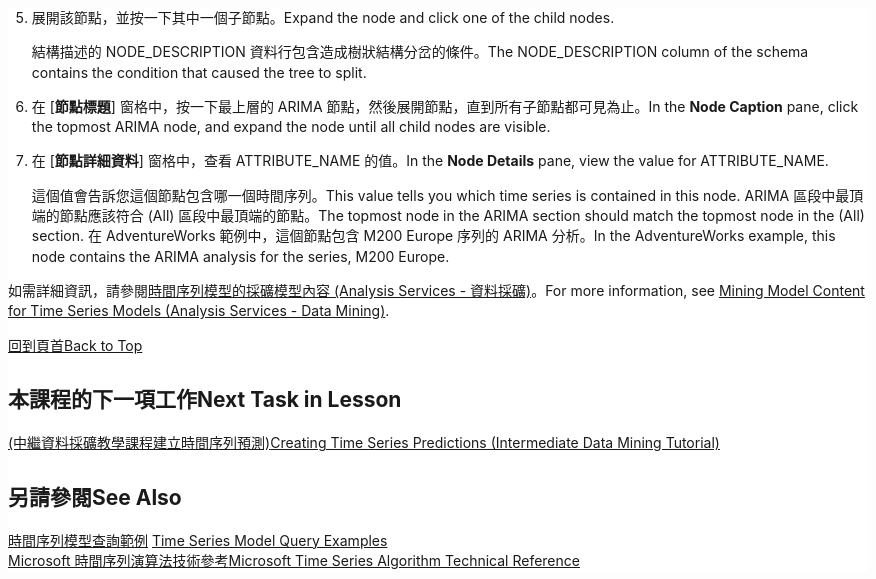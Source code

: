 5.  <span data-ttu-id="bb560-206">展開該節點，並按一下其中一個子節點。</span><span class="sxs-lookup"><span data-stu-id="bb560-206">Expand the node and click one of the child nodes.</span></span>  
  
     <span data-ttu-id="bb560-207">結構描述的 NODE_DESCRIPTION 資料行包含造成樹狀結構分岔的條件。</span><span class="sxs-lookup"><span data-stu-id="bb560-207">The NODE_DESCRIPTION column of the schema contains the condition that caused the tree to split.</span></span>  
  
6.  <span data-ttu-id="bb560-208">在 [**節點標題**] 窗格中，按一下最上層的 ARIMA 節點，然後展開節點，直到所有子節點都可見為止。</span><span class="sxs-lookup"><span data-stu-id="bb560-208">In the **Node Caption** pane, click the topmost ARIMA node, and expand the node until all child nodes are visible.</span></span>  
  
7.  <span data-ttu-id="bb560-209">在 [**節點詳細資料**] 窗格中，查看 ATTRIBUTE_NAME 的值。</span><span class="sxs-lookup"><span data-stu-id="bb560-209">In the **Node Details** pane, view the value for ATTRIBUTE_NAME.</span></span>  
  
     <span data-ttu-id="bb560-210">這個值會告訴您這個節點包含哪一個時間序列。</span><span class="sxs-lookup"><span data-stu-id="bb560-210">This value tells you which time series is contained in this node.</span></span> <span data-ttu-id="bb560-211">ARIMA 區段中最頂端的節點應該符合 (All) 區段中最頂端的節點。</span><span class="sxs-lookup"><span data-stu-id="bb560-211">The topmost node in the ARIMA section should match the topmost node in the (All) section.</span></span> <span data-ttu-id="bb560-212">在 AdventureWorks 範例中，這個節點包含 M200 Europe 序列的 ARIMA 分析。</span><span class="sxs-lookup"><span data-stu-id="bb560-212">In the AdventureWorks example, this node contains the ARIMA analysis for the series, M200 Europe.</span></span>  
  
 <span data-ttu-id="bb560-213">如需詳細資訊，請參閱[時間序列模型的採礦模型內容 &#40;Analysis Services - 資料採礦&#41;](../../2014/analysis-services/data-mining/mining-model-content-for-time-series-models-analysis-services-data-mining.md)。</span><span class="sxs-lookup"><span data-stu-id="bb560-213">For more information, see [Mining Model Content for Time Series Models &#40;Analysis Services - Data Mining&#41;](../../2014/analysis-services/data-mining/mining-model-content-for-time-series-models-analysis-services-data-mining.md).</span></span>  
  
 [<span data-ttu-id="bb560-214">回到頁首</span><span class="sxs-lookup"><span data-stu-id="bb560-214">Back to Top</span></span>](#bkmk_Charts)  
  
## <a name="next-task-in-lesson"></a><span data-ttu-id="bb560-215">本課程的下一項工作</span><span class="sxs-lookup"><span data-stu-id="bb560-215">Next Task in Lesson</span></span>  
 [<span data-ttu-id="bb560-216">&#40;中繼資料採礦教學課程建立時間序列預測&#41;</span><span class="sxs-lookup"><span data-stu-id="bb560-216">Creating Time Series Predictions &#40;Intermediate Data Mining Tutorial&#41;</span></span>](../../2014/tutorials/creating-time-series-predictions-intermediate-data-mining-tutorial.md)  
  
## <a name="see-also"></a><span data-ttu-id="bb560-217">另請參閱</span><span class="sxs-lookup"><span data-stu-id="bb560-217">See Also</span></span>  
 <span data-ttu-id="bb560-218">[時間序列模型查詢範例](../../2014/analysis-services/data-mining/time-series-model-query-examples.md) </span><span class="sxs-lookup"><span data-stu-id="bb560-218">[Time Series Model Query Examples](../../2014/analysis-services/data-mining/time-series-model-query-examples.md) </span></span>  
 [<span data-ttu-id="bb560-219">Microsoft 時間序列演算法技術參考</span><span class="sxs-lookup"><span data-stu-id="bb560-219">Microsoft Time Series Algorithm Technical Reference</span></span>](../../2014/analysis-services/data-mining/microsoft-time-series-algorithm-technical-reference.md)  
  
  

